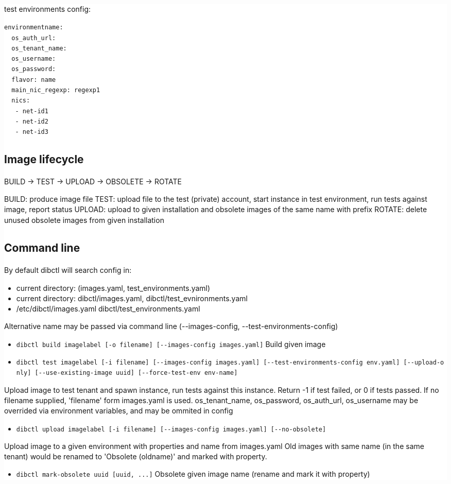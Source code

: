 test environments config:
```
environmentname:
  os_auth_url:
  os_tenant_name:
  os_username:
  os_password:
  flavor: name
  main_nic_regexp: regexp1
  nics:
   - net-id1
   - net-id2
   - net-id3
```

Image lifecycle
---------------

BUILD -> TEST -> UPLOAD -> OBSOLETE -> ROTATE

BUILD: produce image file
TEST: upload file to the test (private) account, start instance in test environment, run tests against image, report status
UPLOAD: upload to given installation and obsolete images of the same name with prefix
ROTATE: delete unused obsolete images from given installation

Command line
------------

By default dibctl will search config in:

- current directory: (images.yaml, test\_environments.yaml)
- current directory: dibctl/images.yaml, dibctl/test\_evnironments.yaml
- /etc/dibctl/images.yaml dibctl/test\_environments.yaml

Alternative name may be passed via command line (--images-config, --test-environments-config)

* `dibctl build imagelabel [-o filename] [--images-config images.yaml]`
  Build given image

* `dibctl test imagelabel [-i filename] [--images-config images.yaml] [--test-environments-config env.yaml] [--upload-only] [--use-existing-image uuid] [--force-test-env env-name]`

Upload image to test tenant and spawn instance, run tests against this instance. Return -1 if test failed, or 0 if tests passed.
If no filename supplied, 'filename' form images.yaml is used. os\_tenant\_name, os\_password, os\_auth\_url, os\_username may
be overrided via environment variables, and may be ommited in config


* `dibctl upload imagelabel [-i filename] [--images-config images.yaml] [--no-obsolete]`

Upload image to a given environment with properties and name from images.yaml
Old images with same name (in the same tenant) would be renamed to 'Obsolete (oldname)' and marked with property.

* `dibctl mark-obsolete uuid [uuid, ...]`
Obsolete given image name (rename and mark it with property)
